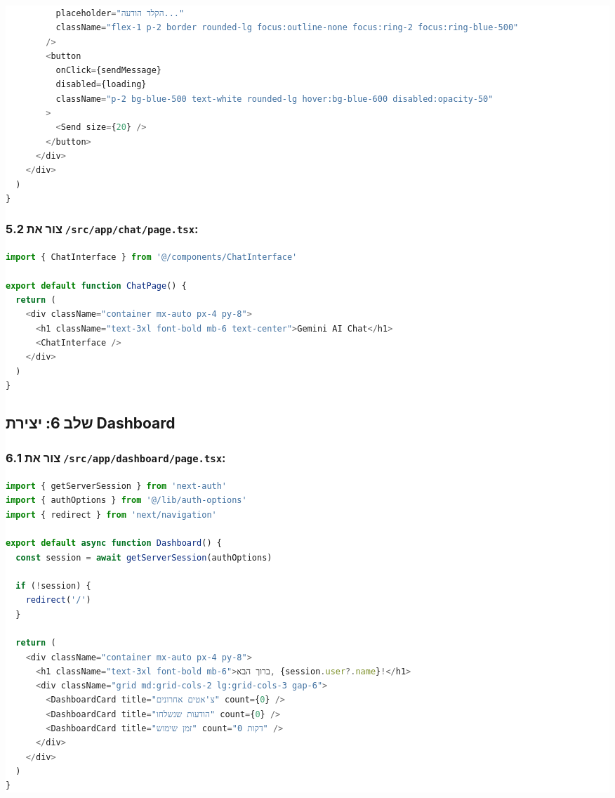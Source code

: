 ```typescript
          placeholder="הקלד הודעה..."
          className="flex-1 p-2 border rounded-lg focus:outline-none focus:ring-2 focus:ring-blue-500"
        />
        <button
          onClick={sendMessage}
          disabled={loading}
          className="p-2 bg-blue-500 text-white rounded-lg hover:bg-blue-600 disabled:opacity-50"
        >
          <Send size={20} />
        </button>
      </div>
    </div>
  )
}
```

### 5.2 צור את `/src/app/chat/page.tsx`:
```typescript
import { ChatInterface } from '@/components/ChatInterface'

export default function ChatPage() {
  return (
    <div className="container mx-auto px-4 py-8">
      <h1 className="text-3xl font-bold mb-6 text-center">Gemini AI Chat</h1>
      <ChatInterface />
    </div>
  )
}
```

## שלב 6: יצירת Dashboard

### 6.1 צור את `/src/app/dashboard/page.tsx`:
```typescript
import { getServerSession } from 'next-auth'
import { authOptions } from '@/lib/auth-options'
import { redirect } from 'next/navigation'

export default async function Dashboard() {
  const session = await getServerSession(authOptions)
  
  if (!session) {
    redirect('/')
  }

  return (
    <div className="container mx-auto px-4 py-8">
      <h1 className="text-3xl font-bold mb-6">ברוך הבא, {session.user?.name}!</h1>
      <div className="grid md:grid-cols-2 lg:grid-cols-3 gap-6">
        <DashboardCard title="צ'אטים אחרונים" count={0} />
        <DashboardCard title="הודעות שנשלחו" count={0} />
        <DashboardCard title="זמן שימוש" count="0 דקות" />
      </div>
    </div>
  )
}
```

